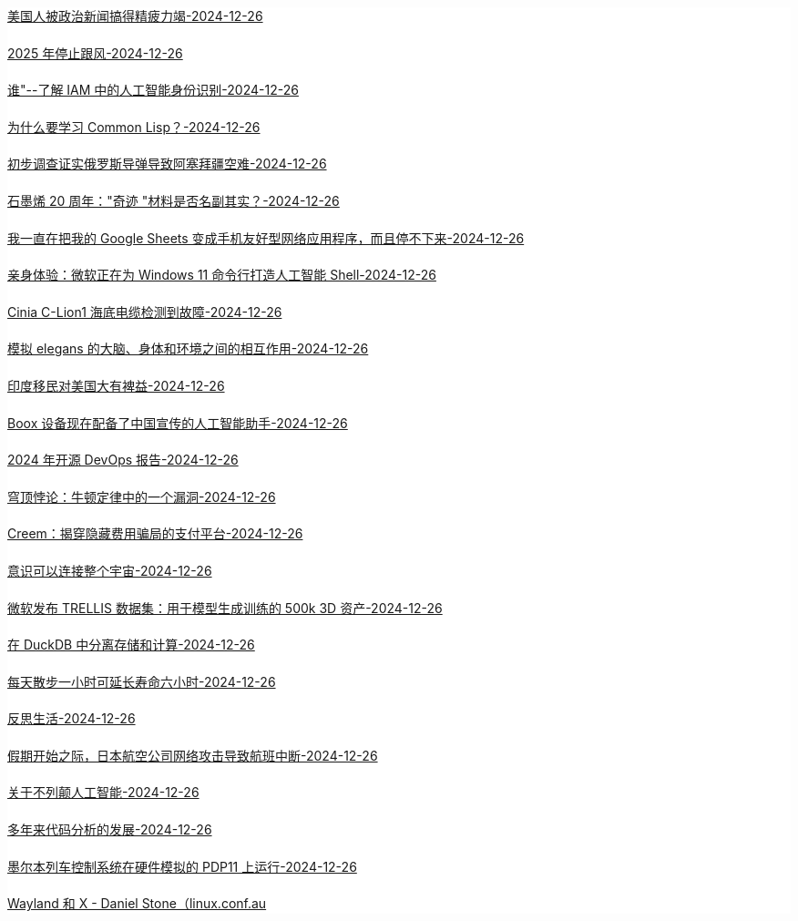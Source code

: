 <a target=_blank rel=nofollow href="https://apnews.com/article/politics-fatigue-trump-gop-democrat-cnn-msnbc-b67aebae1a0853a1a3170ac588100bbd" >美国人被政治新闻搞得精疲力竭-2024-12-26</a><br/><br/><a target=_blank rel=nofollow href="https://techleader.pro/a/671-Stop-following-bad-trends-in-2025" >2025 年停止跟风-2024-12-26</a><br/><br/><a target=_blank rel=nofollow href="https://www.permit.io/blog/understanding-ai-identity-in-iam" >谁"--了解 IAM 中的人工智能身份识别-2024-12-26</a><br/><br/><a target=_blank rel=nofollow href="https://lisp-docs.github.io/docs/tutorial/motivation" >为什么要学习 Common Lisp？-2024-12-26</a><br/><br/><a target=_blank rel=nofollow href="https://www.euronews.com/2024/12/26/exclusive-preliminary-investigation-confirms-russian-missile-over-grozny-caused-aktau-cras" >初步调查证实俄罗斯导弹导致阿塞拜疆空难-2024-12-26</a><br/><br/><a target=_blank rel=nofollow href="https://www.bbc.co.uk/news/articles/ckgng2d5nn4o" >石墨烯 20 周年："奇迹 "材料是否名副其实？-2024-12-26</a><br/><br/><a target=_blank rel=nofollow href="https://arstechnica.com/gadgets/2024/12/making-tiny-no-code-webapps-out-of-spreadsheets-is-a-weirdly-fulfilling-hobby/" >我一直在把我的 Google Sheets 变成手机友好型网络应用程序，而且停不下来-2024-12-26</a><br/><br/><a target=_blank rel=nofollow href="https://www.windowslatest.com/2024/12/26/hands-on-microsoft-is-building-an-ai-shell-for-windows-11-command-line/" >亲身体验：微软正在为 Windows 11 命令行打造人工智能 Shell-2024-12-26</a><br/><br/><a target=_blank rel=nofollow href="https://www.cinia.fi/en/news/fault-detected-in-cinia-c-lion1-submarine-cable" >Cinia C-Lion1 海底电缆检测到故障-2024-12-26</a><br/><br/><a target=_blank rel=nofollow href="https://www.nature.com/articles/s43588-024-00738-w" >模拟 elegans 的大脑、身体和环境之间的相互作用-2024-12-26</a><br/><br/><a target=_blank rel=nofollow href="https://www.noahpinion.blog/p/indian-immigration-is-great-for-america" >印度移民对美国大有裨益-2024-12-26</a><br/><br/><a target=_blank rel=nofollow href="https://old.reddit.com/r/ereader/comments/1hlxzs4/boox_now_ships_with_a_chinese_propaganda_ai/" >Boox 设备现在配备了中国宣传的人工智能助手-2024-12-26</a><br/><br/><a target=_blank rel=nofollow href="https://www.middlewarehq.com/the-2024-state-of-open-source-dora-report" >2024 年开源 DevOps 报告-2024-12-26</a><br/><br/><a target=_blank rel=nofollow href="https://www.youtube.com/watch?v=EjZB81jCGj4" >穹顶悖论：牛顿定律中的一个漏洞-2024-12-26</a><br/><br/><a target=_blank rel=nofollow href="https://shipandsip.substack.com/p/inside-creem-the-payment-platform" >Creem：揭穿隐藏费用骗局的支付平台-2024-12-26</a><br/><br/><a target=_blank rel=nofollow href="https://www.popularmechanics.com/science/a62954159/quantum-theory-of-consciousness-wellesley-college/" >意识可以连接整个宇宙-2024-12-26</a><br/><br/><a target=_blank rel=nofollow href="https://github.com/microsoft/TRELLIS/commit/68820295a6ff17b44117d7439d0a244bd9c7826e" >微软发布 TRELLIS 数据集：用于模型生成训练的 500k 3D 资产-2024-12-26</a><br/><br/><a target=_blank rel=nofollow href="https://motherduck.com/blog/separating-storage-compute-duckdb/" >在 DuckDB 中分离存储和计算-2024-12-26</a><br/><br/><a target=_blank rel=nofollow href="https://www.sciencealert.com/a-single-one-hour-daily-walk-could-add-six-hours-to-your-lifespan" >每天散步一小时可延长寿命六小时-2024-12-26</a><br/><br/><a target=_blank rel=nofollow href="https://lucumr.pocoo.org/2024/12/26/reflecting-on-life/" >反思生活-2024-12-26</a><br/><br/><a target=_blank rel=nofollow href="https://english.kyodonews.net/news/2024/12/33b9ee9a0030-urgent-jals-system-under-cyberattack-domestic-and-intl-flights-delayed.html" >假期开始之际，日本航空公司网络攻击导致航班中断-2024-12-26</a><br/><br/><a target=_blank rel=nofollow href="https://www.britannica.com/about-britannica-ai" >关于不列颠人工智能-2024-12-26</a><br/><br/><a target=_blank rel=nofollow href="https://jvanelteren.github.io/blog/posts/aoc/2024-12-25-analysis_aoc_stats.html" >多年来代码分析的发展-2024-12-26</a><br/><br/><a target=_blank rel=nofollow href="https://mastodon.sdf.org/@dervishe/107242749336390295" >墨尔本列车控制系统在硬件模拟的 PDP11 上运行-2024-12-26</a><br/><br/><a target=_blank rel=nofollow href="https://www.youtube.com/watch?v=RIctzAQOe44" >Wayland 和 X - Daniel Stone（linux.conf.au